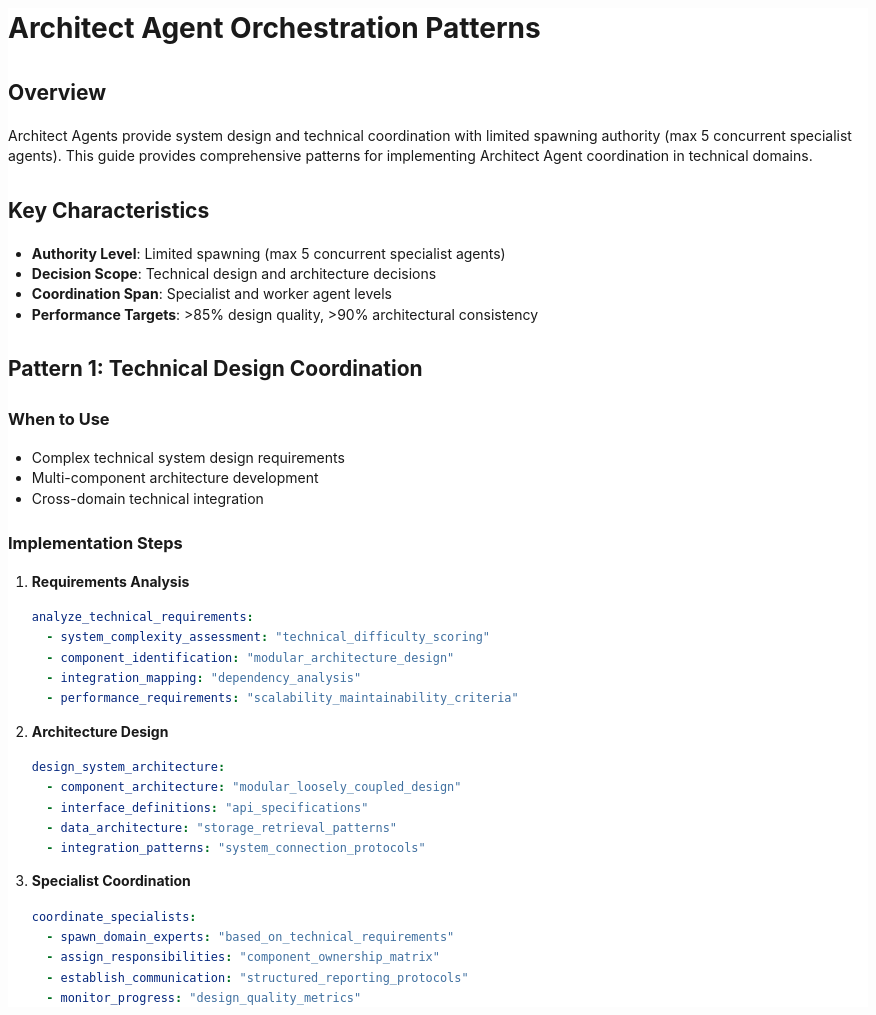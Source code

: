 # Architect Agent Orchestration Patterns

## Overview

Architect Agents provide system design and technical coordination with limited spawning authority (max 5 concurrent specialist agents). This guide provides comprehensive patterns for implementing Architect Agent coordination in technical domains.

## Key Characteristics

- **Authority Level**: Limited spawning (max 5 concurrent specialist agents)
- **Decision Scope**: Technical design and architecture decisions
- **Coordination Span**: Specialist and worker agent levels
- **Performance Targets**: >85% design quality, >90% architectural consistency

## Pattern 1: Technical Design Coordination

### When to Use
- Complex technical system design requirements
- Multi-component architecture development
- Cross-domain technical integration

### Implementation Steps

1. **Requirements Analysis**
   ```yaml
   analyze_technical_requirements:
     - system_complexity_assessment: "technical_difficulty_scoring"
     - component_identification: "modular_architecture_design"
     - integration_mapping: "dependency_analysis"
     - performance_requirements: "scalability_maintainability_criteria"
   ```

2. **Architecture Design**
   ```yaml
   design_system_architecture:
     - component_architecture: "modular_loosely_coupled_design"
     - interface_definitions: "api_specifications"
     - data_architecture: "storage_retrieval_patterns"
     - integration_patterns: "system_connection_protocols"
   ```

3. **Specialist Coordination**
   ```yaml
   coordinate_specialists:
     - spawn_domain_experts: "based_on_technical_requirements"
     - assign_responsibilities: "component_ownership_matrix"
     - establish_communication: "structured_reporting_protocols"
     - monitor_progress: "design_quality_metrics"
   ```
